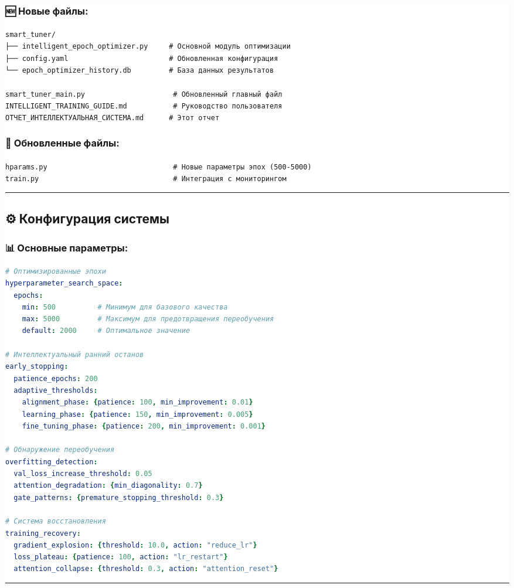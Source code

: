 ### 🆕 **Новые файлы:**

```
smart_tuner/
├── intelligent_epoch_optimizer.py     # Основной модуль оптимизации
├── config.yaml                        # Обновленная конфигурация
└── epoch_optimizer_history.db         # База данных результатов

smart_tuner_main.py                     # Обновленный главный файл
INTELLIGENT_TRAINING_GUIDE.md           # Руководство пользователя
ОТЧЕТ_ИНТЕЛЛЕКТУАЛЬНАЯ_СИСТЕМА.md      # Этот отчет
```

### 🔄 **Обновленные файлы:**

```
hparams.py                              # Новые параметры эпох (500-5000)
train.py                                # Интеграция с мониторингом
```

---

## ⚙️ Конфигурация системы

### 📊 **Основные параметры:**

```yaml
# Оптимизированные эпохи
hyperparameter_search_space:
  epochs:
    min: 500          # Минимум для базового качества
    max: 5000         # Максимум для предотвращения переобучения  
    default: 2000     # Оптимальное значение

# Интеллектуальный ранний останов
early_stopping:
  patience_epochs: 200
  adaptive_thresholds:
    alignment_phase: {patience: 100, min_improvement: 0.01}
    learning_phase: {patience: 150, min_improvement: 0.005}
    fine_tuning_phase: {patience: 200, min_improvement: 0.001}

# Обнаружение переобучения
overfitting_detection:
  val_loss_increase_threshold: 0.05
  attention_degradation: {min_diagonality: 0.7}
  gate_patterns: {premature_stopping_threshold: 0.3}

# Система восстановления
training_recovery:
  gradient_explosion: {threshold: 10.0, action: "reduce_lr"}
  loss_plateau: {patience: 100, action: "lr_restart"}
  attention_collapse: {threshold: 0.3, action: "attention_reset"}
```

---